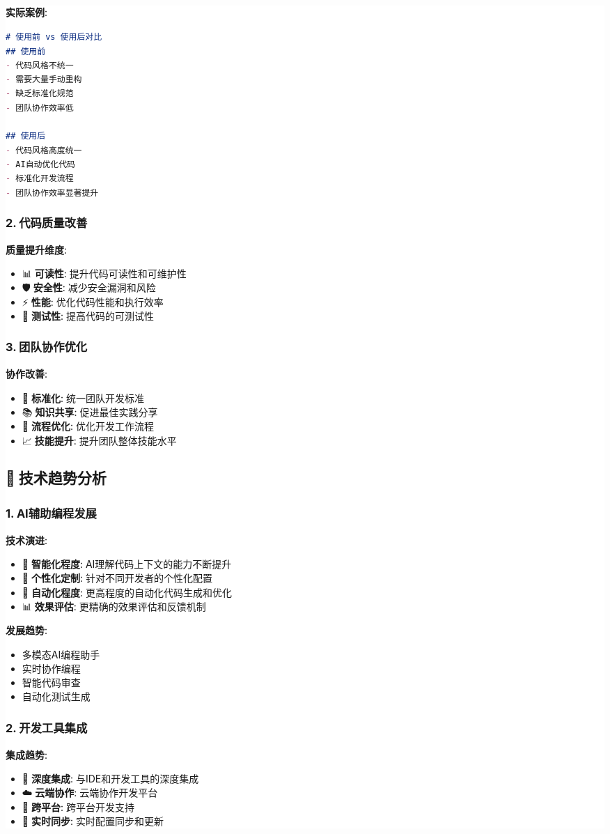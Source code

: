 **实际案例**:
```markdown
# 使用前 vs 使用后对比
## 使用前
- 代码风格不统一
- 需要大量手动重构
- 缺乏标准化规范
- 团队协作效率低

## 使用后
- 代码风格高度统一
- AI自动优化代码
- 标准化开发流程
- 团队协作效率显著提升
```

### 2. 代码质量改善

**质量提升维度**:
- 📊 **可读性**: 提升代码可读性和可维护性
- 🛡️ **安全性**: 减少安全漏洞和风险
- ⚡ **性能**: 优化代码性能和执行效率
- 🧪 **测试性**: 提高代码的可测试性

### 3. 团队协作优化

**协作改善**:
- 🤝 **标准化**: 统一团队开发标准
- 📚 **知识共享**: 促进最佳实践分享
- 🔄 **流程优化**: 优化开发工作流程
- 📈 **技能提升**: 提升团队整体技能水平

## 🔮 技术趋势分析

### 1. AI辅助编程发展

**技术演进**:
- 🤖 **智能化程度**: AI理解代码上下文的能力不断提升
- 🎯 **个性化定制**: 针对不同开发者的个性化配置
- 🔧 **自动化程度**: 更高程度的自动化代码生成和优化
- 📊 **效果评估**: 更精确的效果评估和反馈机制

**发展趋势**:
- 多模态AI编程助手
- 实时协作编程
- 智能代码审查
- 自动化测试生成

### 2. 开发工具集成

**集成趋势**:
- 🔗 **深度集成**: 与IDE和开发工具的深度集成
- ☁️ **云端协作**: 云端协作开发平台
- 📱 **跨平台**: 跨平台开发支持
- 🔄 **实时同步**: 实时配置同步和更新
